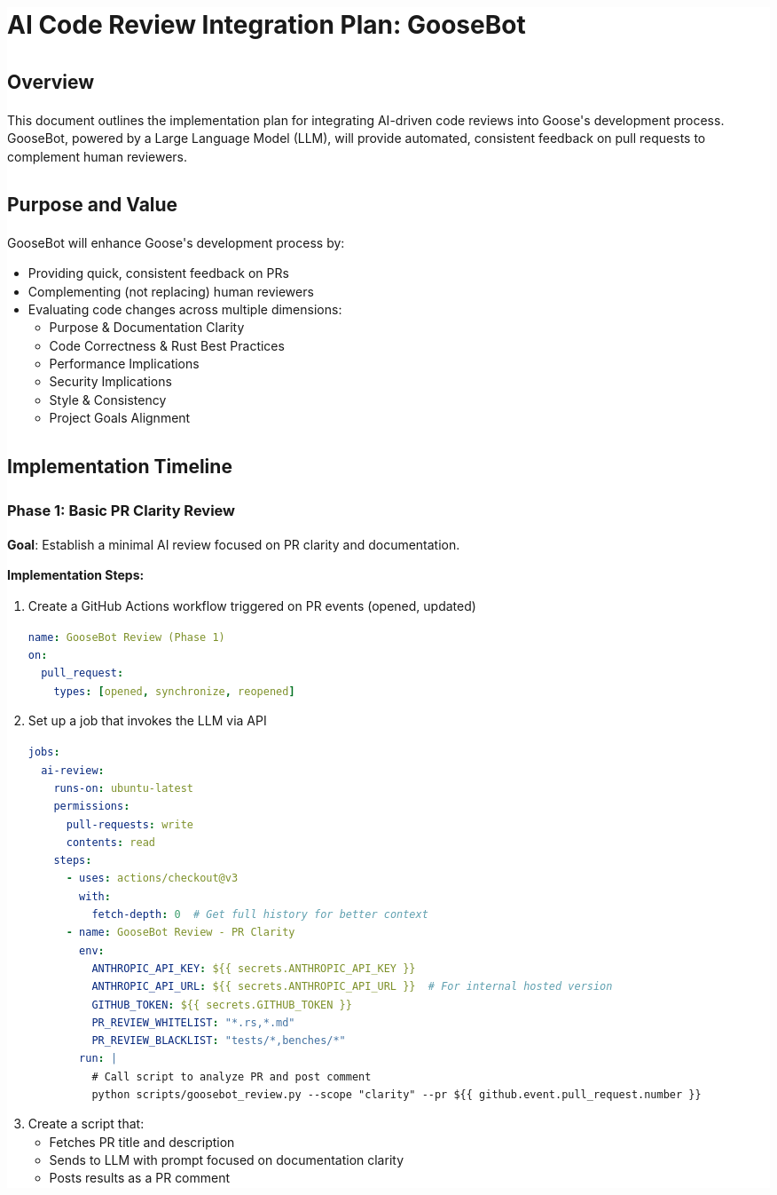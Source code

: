 # AI Code Review Integration Plan: GooseBot

## Overview
This document outlines the implementation plan for integrating AI-driven code reviews into Goose's development process. GooseBot, powered by a Large Language Model (LLM), will provide automated, consistent feedback on pull requests to complement human reviewers.

## Purpose and Value
GooseBot will enhance Goose's development process by:

- Providing quick, consistent feedback on PRs
- Complementing (not replacing) human reviewers
- Evaluating code changes across multiple dimensions:
  - Purpose & Documentation Clarity
  - Code Correctness & Rust Best Practices
  - Performance Implications
  - Security Implications
  - Style & Consistency
  - Project Goals Alignment

## Implementation Timeline

### Phase 1: Basic PR Clarity Review
**Goal**: Establish a minimal AI review focused on PR clarity and documentation.

**Implementation Steps:**
1. Create a GitHub Actions workflow triggered on PR events (opened, updated)
   ```yaml
   name: GooseBot Review (Phase 1)
   on:
     pull_request:
       types: [opened, synchronize, reopened]
   ```
2. Set up a job that invokes the LLM via API
   ```yaml
   jobs:
     ai-review:
       runs-on: ubuntu-latest
       permissions:
         pull-requests: write
         contents: read
       steps:
         - uses: actions/checkout@v3
           with:
             fetch-depth: 0  # Get full history for better context
         - name: GooseBot Review - PR Clarity
           env:
             ANTHROPIC_API_KEY: ${{ secrets.ANTHROPIC_API_KEY }}
             ANTHROPIC_API_URL: ${{ secrets.ANTHROPIC_API_URL }}  # For internal hosted version
             GITHUB_TOKEN: ${{ secrets.GITHUB_TOKEN }}
             PR_REVIEW_WHITELIST: "*.rs,*.md"
             PR_REVIEW_BLACKLIST: "tests/*,benches/*"
           run: |
             # Call script to analyze PR and post comment
             python scripts/goosebot_review.py --scope "clarity" --pr ${{ github.event.pull_request.number }}
   ```
3. Create a script that:
   - Fetches PR title and description
   - Sends to LLM with prompt focused on documentation clarity
   - Posts results as a PR comment